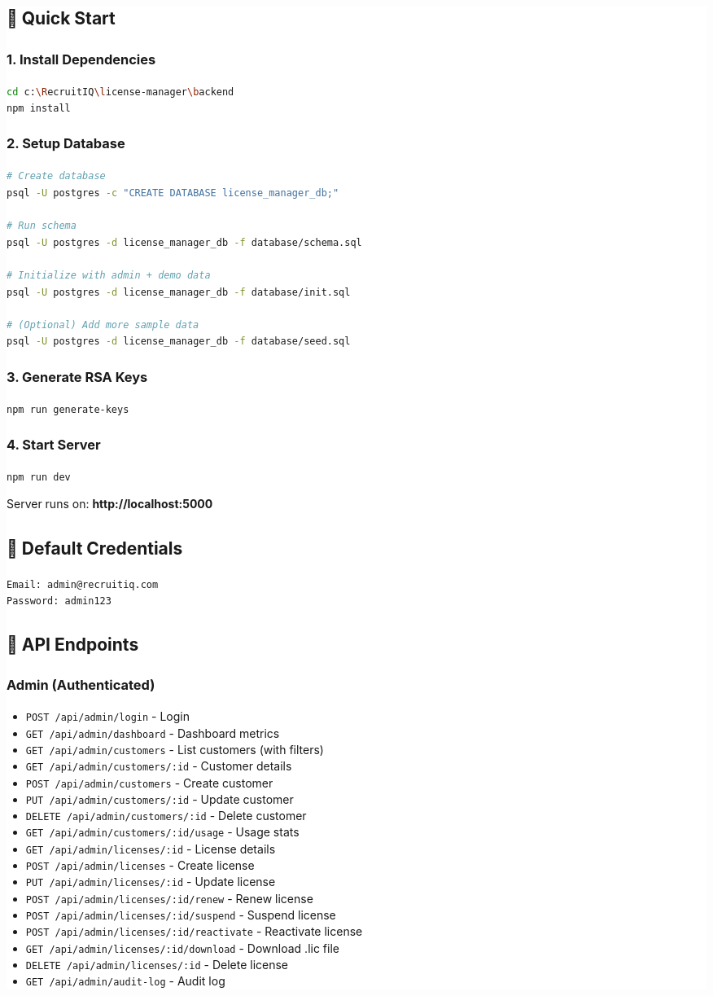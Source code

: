 ## 🚀 Quick Start

### 1. Install Dependencies
```bash
cd c:\RecruitIQ\license-manager\backend
npm install
```

### 2. Setup Database
```bash
# Create database
psql -U postgres -c "CREATE DATABASE license_manager_db;"

# Run schema
psql -U postgres -d license_manager_db -f database/schema.sql

# Initialize with admin + demo data
psql -U postgres -d license_manager_db -f database/init.sql

# (Optional) Add more sample data
psql -U postgres -d license_manager_db -f database/seed.sql
```

### 3. Generate RSA Keys
```bash
npm run generate-keys
```

### 4. Start Server
```bash
npm run dev
```

Server runs on: **http://localhost:5000**

## 🔑 Default Credentials

```
Email: admin@recruitiq.com
Password: admin123
```

## 📡 API Endpoints

### Admin (Authenticated)
- `POST /api/admin/login` - Login
- `GET /api/admin/dashboard` - Dashboard metrics
- `GET /api/admin/customers` - List customers (with filters)
- `GET /api/admin/customers/:id` - Customer details
- `POST /api/admin/customers` - Create customer
- `PUT /api/admin/customers/:id` - Update customer
- `DELETE /api/admin/customers/:id` - Delete customer
- `GET /api/admin/customers/:id/usage` - Usage stats
- `GET /api/admin/licenses/:id` - License details
- `POST /api/admin/licenses` - Create license
- `PUT /api/admin/licenses/:id` - Update license
- `POST /api/admin/licenses/:id/renew` - Renew license
- `POST /api/admin/licenses/:id/suspend` - Suspend license
- `POST /api/admin/licenses/:id/reactivate` - Reactivate license
- `GET /api/admin/licenses/:id/download` - Download .lic file
- `DELETE /api/admin/licenses/:id` - Delete license
- `GET /api/admin/audit-log` - Audit log
